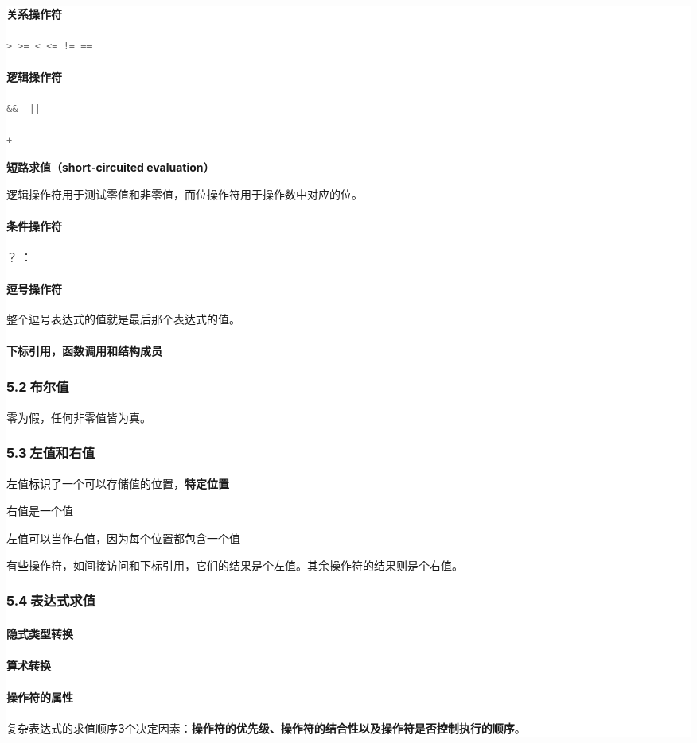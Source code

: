 

#### 关系操作符  

```c
> >= < <= != ==
```



#### 逻辑操作符  

```c
&&  || 

+ 
```

**短路求值（short-circuited evaluation）**

逻辑操作符用于测试零值和非零值，而位操作符用于操作数中对应的位。

#### 条件操作符  

？ ：

#### 逗号操作符	

整个逗号表达式的值就是最后那个表达式的值。

#### 下标引用，函数调用和结构成员


### 5.2 布尔值

零为假，任何非零值皆为真。

### 5.3 左值和右值

左值标识了一个可以存储值的位置，**特定位置**

右值是一个值

左值可以当作右值，因为每个位置都包含一个值

有些操作符，如间接访问和下标引用，它们的结果是个左值。其余操作符的结果则是个右值。

### 5.4 表达式求值

#### 隐式类型转换

#### 算术转换

#### 操作符的属性

复杂表达式的求值顺序3个决定因素：**操作符的优先级、操作符的结合性以及操作符是否控制执行的顺序**。
